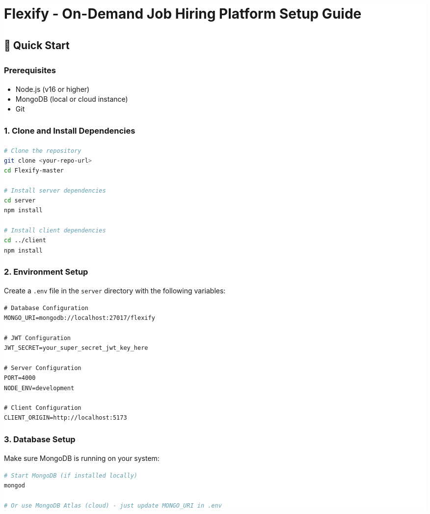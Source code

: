 # Flexify - On-Demand Job Hiring Platform Setup Guide

## 🚀 Quick Start

### Prerequisites
- Node.js (v16 or higher)
- MongoDB (local or cloud instance)
- Git

### 1. Clone and Install Dependencies

```bash
# Clone the repository
git clone <your-repo-url>
cd Flexify-master

# Install server dependencies
cd server
npm install

# Install client dependencies
cd ../client
npm install
```

### 2. Environment Setup

Create a `.env` file in the `server` directory with the following variables:

```env
# Database Configuration
MONGO_URI=mongodb://localhost:27017/flexify

# JWT Configuration
JWT_SECRET=your_super_secret_jwt_key_here

# Server Configuration
PORT=4000
NODE_ENV=development

# Client Configuration
CLIENT_ORIGIN=http://localhost:5173
```

### 3. Database Setup

Make sure MongoDB is running on your system:

```bash
# Start MongoDB (if installed locally)
mongod

# Or use MongoDB Atlas (cloud) - just update MONGO_URI in .env
```
